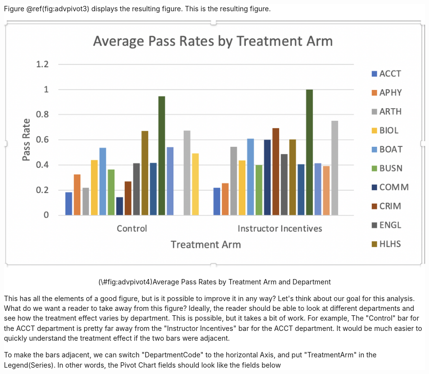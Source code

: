 Figure \@ref(fig:advpivot3) displays the resulting figure. This is the resulting figure. 

<div class="figure" style="text-align: center">
<img src="images/01_adv_pivot4.png" alt="Average Pass Rates by Treatment Arm and Department" width="100%" />
<p class="caption">(\#fig:advpivot4)Average Pass Rates by Treatment Arm and Department</p>
</div>

This has all the elements of a good figure, but is it possible to improve it in any way? Let's think about our goal for this analysis. What do we want a reader to take away from this figure? Ideally, the reader should be able to look at different departments and see how the treatment effect varies by department. This is possible, but it takes a bit of work. For example, The "Control" bar for the ACCT department is pretty far away from the "Instructor Incentives" bar for the ACCT department. It would be much easier to quickly understand the treatment effect if the two bars were adjacent.

To make the bars adjacent, we can switch "DepartmentCode" to the horizontal Axis, and put "TreatmentArm" in the Legend(Series). In other words, the Pivot Chart fields should look like the fields below 

<div class="figure" style="text-align: center">